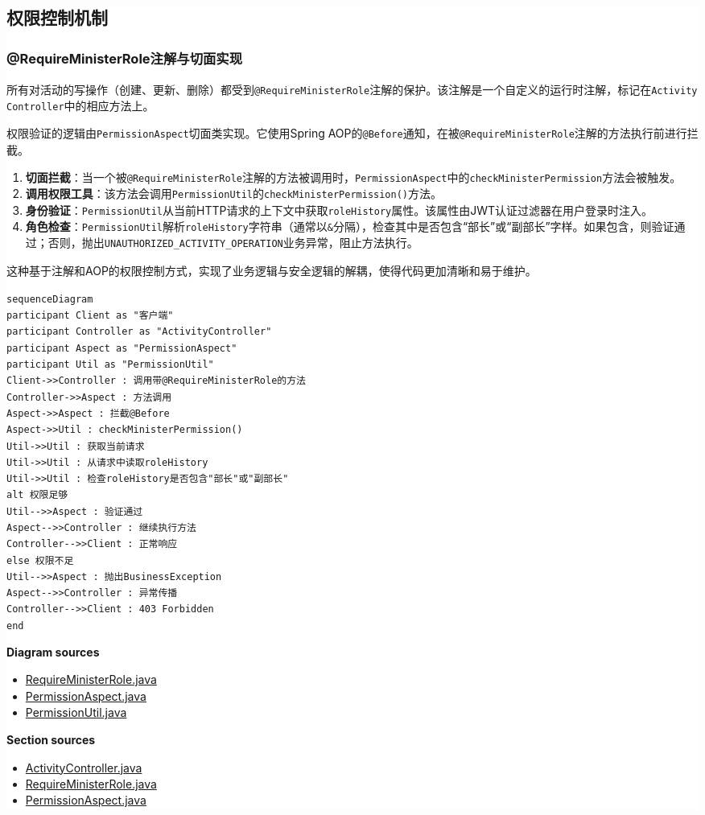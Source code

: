 ## 权限控制机制

### @RequireMinisterRole注解与切面实现

所有对活动的写操作（创建、更新、删除）都受到`@RequireMinisterRole`注解的保护。该注解是一个自定义的运行时注解，标记在`ActivityController`中的相应方法上。

权限验证的逻辑由`PermissionAspect`切面类实现。它使用Spring AOP的`@Before`通知，在被`@RequireMinisterRole`注解的方法执行前进行拦截。

1.  **切面拦截**：当一个被`@RequireMinisterRole`注解的方法被调用时，`PermissionAspect`中的`checkMinisterPermission`方法会被触发。
2.  **调用权限工具**：该方法会调用`PermissionUtil`的`checkMinisterPermission()`方法。
3.  **身份验证**：`PermissionUtil`从当前HTTP请求的上下文中获取`roleHistory`属性。该属性由JWT认证过滤器在用户登录时注入。
4.  **角色检查**：`PermissionUtil`解析`roleHistory`字符串（通常以`&`分隔），检查其中是否包含“部长”或“副部长”字样。如果包含，则验证通过；否则，抛出`UNAUTHORIZED_ACTIVITY_OPERATION`业务异常，阻止方法执行。

这种基于注解和AOP的权限控制方式，实现了业务逻辑与安全逻辑的解耦，使得代码更加清晰和易于维护。

```mermaid
sequenceDiagram
participant Client as "客户端"
participant Controller as "ActivityController"
participant Aspect as "PermissionAspect"
participant Util as "PermissionUtil"
Client->>Controller : 调用带@RequireMinisterRole的方法
Controller->>Aspect : 方法调用
Aspect->>Aspect : 拦截@Before
Aspect->>Util : checkMinisterPermission()
Util->>Util : 获取当前请求
Util->>Util : 从请求中读取roleHistory
Util->>Util : 检查roleHistory是否包含"部长"或"副部长"
alt 权限足够
Util-->>Aspect : 验证通过
Aspect-->>Controller : 继续执行方法
Controller-->>Client : 正常响应
else 权限不足
Util-->>Aspect : 抛出BusinessException
Aspect-->>Controller : 异常传播
Controller-->>Client : 403 Forbidden
end
```

**Diagram sources**
- [RequireMinisterRole.java](file://src/main/java/com/redmoon2333/annotation/RequireMinisterRole.java#L0-L18)
- [PermissionAspect.java](file://src/main/java/com/redmoon2333/aspect/PermissionAspect.java#L0-L56)
- [PermissionUtil.java](file://src/main/java/com/redmoon2333/util/PermissionUtil.java#L0-L162)

**Section sources**
- [ActivityController.java](file://src/main/java/com/redmoon2333/controller/ActivityController.java#L28-L173)
- [RequireMinisterRole.java](file://src/main/java/com/redmoon2333/annotation/RequireMinisterRole.java#L0-L18)
- [PermissionAspect.java](file://src/main/java/com/redmoon2333/aspect/PermissionAspect.java#L0-L56)
